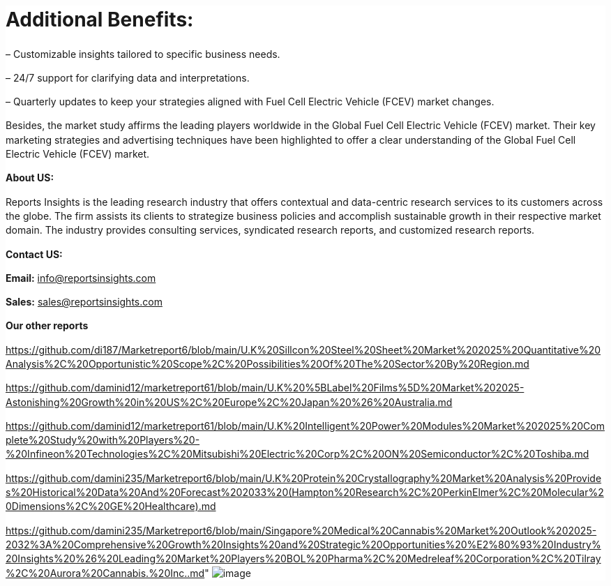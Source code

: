 # <strong>Additional Benefits:</strong>

– Customizable insights tailored to specific business needs.

– 24/7 support for clarifying data and interpretations.

– Quarterly updates to keep your strategies aligned with Fuel Cell Electric Vehicle (FCEV) market changes.

Besides, the market study affirms the leading players worldwide in the Global Fuel Cell Electric Vehicle (FCEV) market. Their key marketing strategies and advertising techniques have been highlighted to offer a clear understanding of the Global Fuel Cell Electric Vehicle (FCEV) market.

<strong><strong>About US</strong>:</strong>

Reports Insights is the leading research industry that offers contextual and data-centric research services to its customers across the globe. The firm assists its clients to strategize business policies and accomplish sustainable growth in their respective market domain. The industry provides consulting services, syndicated research reports, and customized research reports.

<strong>Contact US:</strong>

<p class=><b>Email:</b> <a href=mailto:info@reportsinsights.com>info@reportsinsights.com</a></p>
<p class=><b>Sales:</b> <a href=mailto:sales@reportsinsights.com>sales@reportsinsights.com</a></p>

<strong>Our other reports</strong>

<a href=https://github.com/di187/Marketreport6/blob/main/U.K%20Sillcon%20Steel%20Sheet%20Market%202025%20Quantitative%20Analysis%2C%20Opportunistic%20Scope%2C%20Possibilities%20Of%20The%20Sector%20By%20Region.md>https://github.com/di187/Marketreport6/blob/main/U.K%20Sillcon%20Steel%20Sheet%20Market%202025%20Quantitative%20Analysis%2C%20Opportunistic%20Scope%2C%20Possibilities%20Of%20The%20Sector%20By%20Region.md</a>

<a href=https://github.com/daminid12/marketreport61/blob/main/U.K%20%5BLabel%20Films%5D%20Market%202025-Astonishing%20Growth%20in%20US%2C%20Europe%2C%20Japan%20%26%20Australia.md>https://github.com/daminid12/marketreport61/blob/main/U.K%20%5BLabel%20Films%5D%20Market%202025-Astonishing%20Growth%20in%20US%2C%20Europe%2C%20Japan%20%26%20Australia.md</a>

<a href=https://github.com/daminid12/marketreport61/blob/main/U.K%20Intelligent%20Power%20Modules%20Market%202025%20Complete%20Study%20with%20Players%20-%20Infineon%20Technologies%2C%20Mitsubishi%20Electric%20Corp%2C%20ON%20Semiconductor%2C%20Toshiba.md>https://github.com/daminid12/marketreport61/blob/main/U.K%20Intelligent%20Power%20Modules%20Market%202025%20Complete%20Study%20with%20Players%20-%20Infineon%20Technologies%2C%20Mitsubishi%20Electric%20Corp%2C%20ON%20Semiconductor%2C%20Toshiba.md</a>

<a href=https://github.com/damini235/Marketreport6/blob/main/U.K%20Protein%20Crystallography%20Market%20Analysis%20Provides%20Historical%20Data%20And%20Forecast%202033%20(Hampton%20Research%2C%20PerkinElmer%2C%20Molecular%20Dimensions%2C%20GE%20Healthcare).md>https://github.com/damini235/Marketreport6/blob/main/U.K%20Protein%20Crystallography%20Market%20Analysis%20Provides%20Historical%20Data%20And%20Forecast%202033%20(Hampton%20Research%2C%20PerkinElmer%2C%20Molecular%20Dimensions%2C%20GE%20Healthcare).md</a>

<a href=https://github.com/damini235/Marketreport6/blob/main/Singapore%20Medical%20Cannabis%20Market%20Outlook%202025-2032%3A%20Comprehensive%20Growth%20Insights%20and%20Strategic%20Opportunities%20%E2%80%93%20Industry%20Insights%20%26%20Leading%20Market%20Players%20BOL%20Pharma%2C%20Medreleaf%20Corporation%2C%20Tilray%2C%20Aurora%20Cannabis.%20Inc..md>https://github.com/damini235/Marketreport6/blob/main/Singapore%20Medical%20Cannabis%20Market%20Outlook%202025-2032%3A%20Comprehensive%20Growth%20Insights%20and%20Strategic%20Opportunities%20%E2%80%93%20Industry%20Insights%20%26%20Leading%20Market%20Players%20BOL%20Pharma%2C%20Medreleaf%20Corporation%2C%20Tilray%2C%20Aurora%20Cannabis.%20Inc..md</a>"
![image](https://github.com/user-attachments/assets/3d0fc424-1dde-4643-b17e-313be099df34)
